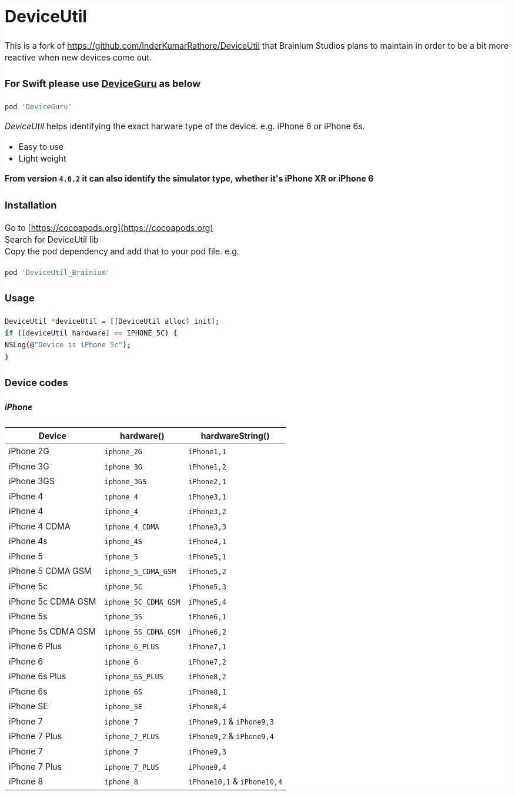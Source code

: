 # DeviceUtil

This is a fork of https://github.com/InderKumarRathore/DeviceUtil that Brainium Studios plans to maintain in order to be a bit more reactive when new devices come out.

### For **Swift** please use [DeviceGuru](https://github.com/InderKumarRathore/DeviceGuru) as below
```sh
pod 'DeviceGuru'
```

*DeviceUtil* helps identifying the exact harware type of the device. e.g. iPhone 6 or iPhone 6s.

- Easy to use
- Light weight

**From version `4.0.2` it can also identify the simulator type, whether it's iPhone XR or iPhone 6**


### Installation

Go to [https://cocoapods.org](https://cocoapods.org) <br>
Search for DeviceUtil lib <br>
Copy the pod dependency and add that to your pod file. e.g.

```sh
pod 'DeviceUtil_Brainium'
```

### Usage
```sh
DeviceUtil *deviceUtil = [[DeviceUtil alloc] init];
if ([deviceUtil hardware] == IPHONE_5C) {
NSLog(@"Device is iPhone 5c");
}
```

### Device codes
##### iPhone
Device | hardware() | hardwareString()
--- | --- | ---
iPhone 2G | ```iphone_2G``` | ```iPhone1,1```
iPhone 3G | ```iphone_3G``` | ```iPhone1,2```
iPhone 3GS | ```iphone_3GS``` | ```iPhone2,1```
iPhone 4 | ```iphone_4``` | ```iPhone3,1```
iPhone 4 | ```iphone_4``` | ```iPhone3,2```
iPhone 4 CDMA| ```iphone_4_CDMA``` | ```iPhone3,3```
iPhone 4s | ```iphone_4S``` | ```iPhone4,1```
iPhone 5 | ```iphone_5``` | ```iPhone5,1```
iPhone 5 CDMA GSM | ```iphone_5_CDMA_GSM``` | ```iPhone5,2```
iPhone 5c | ```iphone_5C``` | ```iPhone5,3```
iPhone 5c CDMA GSM | ```iphone_5C_CDMA_GSM``` | ```iPhone5,4```
iPhone 5s | ```iphone_5S``` | ```iPhone6,1```
iPhone 5s CDMA GSM | ```iphone_5S_CDMA_GSM``` | ```iPhone6,2```
iPhone 6 Plus | ```iphone_6_PLUS``` | ```iPhone7,1```
iPhone 6 | ```iphone_6``` | ```iPhone7,2```
iPhone 6s Plus | ```iphone_6S_PLUS``` | ```iPhone8,2```
iPhone 6s | ```iphone_6S``` | ```iPhone8,1```
iPhone SE | ```iphone_SE``` | ```iPhone8,4```
iPhone 7 | ```iphone_7``` | ```iPhone9,1``` & ```iPhone9,3```
iPhone 7 Plus | ```iphone_7_PLUS``` | ```iPhone9,2``` & ```iPhone9,4```
iPhone 7 | ```iphone_7``` | ```iPhone9,3```
iPhone 7 Plus | ```iphone_7_PLUS``` | ```iPhone9,4```
iPhone 8 | ```iphone_8``` | ```iPhone10,1``` & ```iPhone10,4```